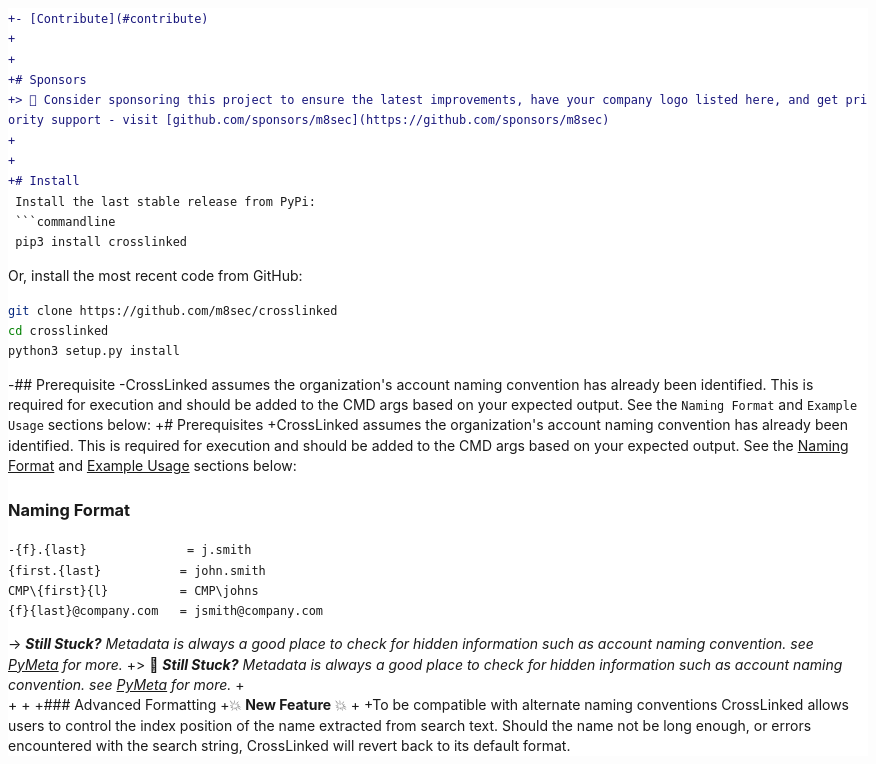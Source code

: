 ```diff
+- [Contribute](#contribute)
+
+
+# Sponsors
+> 🚩 Consider sponsoring this project to ensure the latest improvements, have your company logo listed here, and get priority support - visit [github.com/sponsors/m8sec](https://github.com/sponsors/m8sec)
+
+
+# Install
 Install the last stable release from PyPi:
 ```commandline
 pip3 install crosslinked
 ```
 Or, install the most recent code from GitHub:
 ```bash
 git clone https://github.com/m8sec/crosslinked
 cd crosslinked
 python3 setup.py install
 ```
 
 
-## Prerequisite
-CrossLinked assumes the organization's account naming convention has already been identified. This is required for execution and should be added to the CMD args based on your expected output. See the `Naming Format` and `Example Usage` sections below:
+# Prerequisites
+CrossLinked assumes the organization's account naming convention has already been identified. This is required for execution and should be added to the CMD args based on your expected output. See the [Naming Format](#naming-format) and [Example Usage](#example-usage) sections below:
 
 ### Naming Format
 ```text
-{f}.{last}              = j.smith
 {first.{last}           = john.smith
 CMP\{first}{l}          = CMP\johns
 {f}{last}@company.com   = jsmith@company.com
 ```
 
-> ***Still Stuck?** Metadata is always a good place to check for hidden information such as account naming convention. see [PyMeta](https://github.com/m8sec/pymeta) for more.*
+> 🦖 ***Still Stuck?** Metadata is always a good place to check for hidden information such as account naming convention. see [PyMeta](https://github.com/m8sec/pymeta) for more.*
+<br>
+
+
+### Advanced Formatting
+:boom: **New Feature** :boom:
+
+To be compatible with alternate naming conventions CrossLinked allows users to control the index position of the name extracted from search text. Should the name not be long enough, or errors encountered with the search string, CrossLinked will revert back to its default format.
 